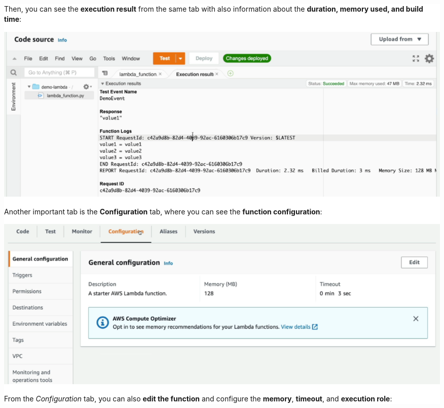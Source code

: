 Then, you can see the **execution result** from the same tab with also information about the **duration, memory used, and build time**:

![Lambda Test Function Result in Details](/assets/aws-certified-developer-associate/lambda_test_function_result_details.png "Lambda Test Function Result in Details")

Another important tab is the **Configuration** tab, where you can see the **function configuration**:

![Lambda Function Configuration in Details](/assets/aws-certified-developer-associate/lambda_function_configuration_details.png "Lambda Function Configuration in Details")

From the *Configuration* tab, you can also **edit the function** and configure the **memory**, **timeout**, and **execution role**:
